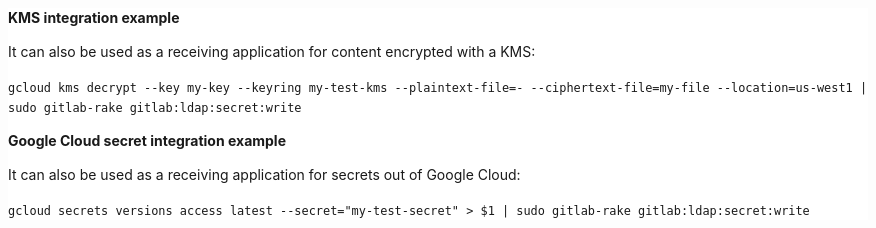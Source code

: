 **KMS integration example**

It can also be used as a receiving application for content encrypted with a KMS:

```shell
gcloud kms decrypt --key my-key --keyring my-test-kms --plaintext-file=- --ciphertext-file=my-file --location=us-west1 | sudo gitlab-rake gitlab:ldap:secret:write
```

**Google Cloud secret integration example**

It can also be used as a receiving application for secrets out of Google Cloud:

```shell
gcloud secrets versions access latest --secret="my-test-secret" > $1 | sudo gitlab-rake gitlab:ldap:secret:write
```
